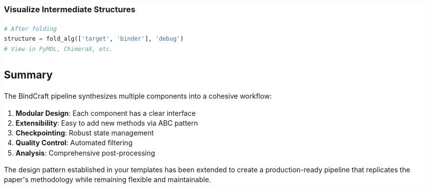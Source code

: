 ### Visualize Intermediate Structures

```python
# After folding
structure = fold_alg(['target', 'binder'], 'debug')
# View in PyMOL, ChimeraX, etc.
```

## Summary

The BindCraft pipeline synthesizes multiple components into a cohesive workflow:

1. **Modular Design**: Each component has a clear interface
2. **Extensibility**: Easy to add new methods via ABC pattern
3. **Checkpointing**: Robust state management
4. **Quality Control**: Automated filtering
5. **Analysis**: Comprehensive post-processing

The design pattern established in your templates has been extended to create a production-ready pipeline that replicates the paper's methodology while remaining flexible and maintainable.
